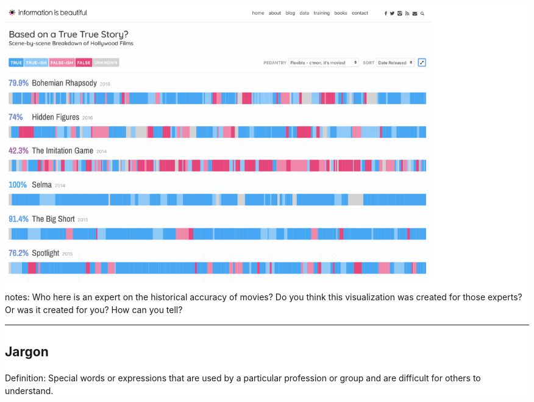 <img src="images/basedonatruestory.jpg" width="700"/>

notes:
Who here is an expert on the historical accuracy of movies? Do you think this visualization was created for those experts? Or was it created for you? How can you tell?

---

## Jargon

Definition: Special words or expressions that are used by a particular profession or group and are difficult for others to understand.

